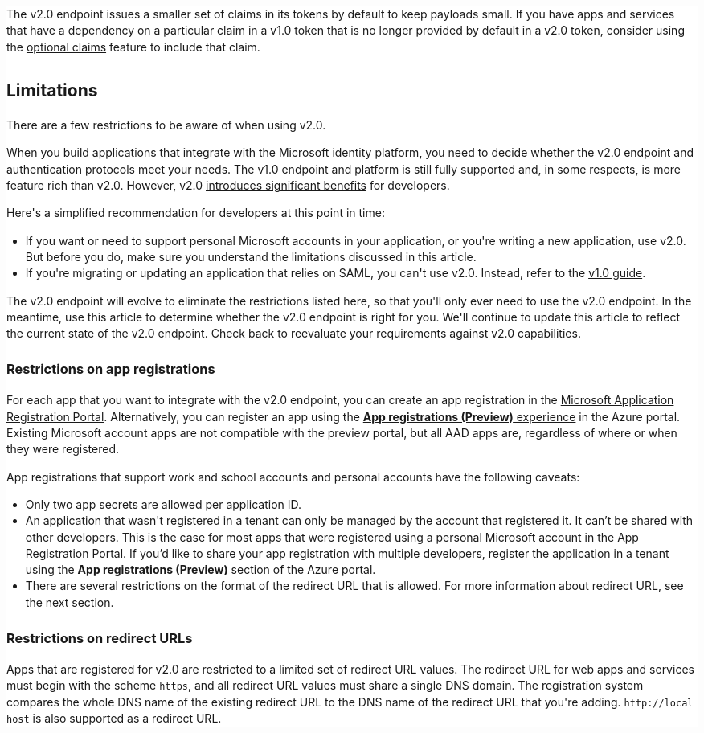 The v2.0 endpoint issues a smaller set of claims in its tokens by default to keep payloads small. If you have apps and services that have a dependency on a particular claim in a v1.0 token that is no longer provided by default in a v2.0 token, consider using the [optional claims](active-directory-optional-claims.md) feature to include that claim.

## Limitations

There are a few restrictions to be aware of when using v2.0.

When you build applications that integrate with the Microsoft identity platform, you need to decide whether the v2.0 endpoint and authentication protocols meet your needs. The v1.0 endpoint and platform is still fully supported and, in some respects, is more feature rich than v2.0. However, v2.0 [introduces significant benefits](azure-ad-endpoint-comparison.md) for developers.

Here's a simplified recommendation for developers at this point in time:

* If you want or need to support personal Microsoft accounts in your application, or you're writing a new application, use v2.0. But before you do, make sure you understand the limitations discussed in this article.
* If you're migrating or updating an application that relies on SAML, you can't use v2.0. Instead, refer to the [v1.0 guide](v1-overview.md).

The v2.0 endpoint will evolve to eliminate the restrictions listed here, so that you'll only ever need to use the v2.0 endpoint. In the meantime, use this article to determine whether the v2.0 endpoint is right for you. We'll continue to update this article to reflect the current state of the v2.0 endpoint. Check back to reevaluate your requirements against v2.0 capabilities.

### Restrictions on app registrations

For each app that you want to integrate with the v2.0 endpoint, you can create an app registration in the [Microsoft Application Registration Portal](https://apps.dev.microsoft.com/?referrer=https://azure.microsoft.com/documentation/articles&deeplink=/appList). Alternatively, you can register an app using the [**App registrations (Preview)** experience](https://portal.azure.com/#blade/Microsoft_AAD_IAM/ActiveDirectoryMenuBlade/RegisteredAppsPreview) in the Azure portal. Existing Microsoft account apps are not compatible with the preview portal, but all AAD apps are, regardless of where or when they were registered. 

App registrations that support work and school accounts and personal accounts have the following caveats:

* Only two app secrets are allowed per application ID.
* An application that wasn't registered in a tenant can only be managed by the account that registered it. It can’t be shared with other developers. This is the case for most apps that were registered using a personal Microsoft account in the App Registration Portal. If you’d like to share your app registration with multiple developers, register the application in a tenant using the **App registrations (Preview)** section of the Azure portal.
* There are several restrictions on the format of the redirect URL that is allowed. For more information about redirect URL, see the next section.

### Restrictions on redirect URLs

Apps that are registered for v2.0 are restricted to a limited set of redirect URL values. The redirect URL for web apps and services must begin with the scheme `https`, and all redirect URL values must share a single DNS domain.  The registration system compares the whole DNS name of the existing redirect URL to the DNS name of the redirect URL that you're adding. `http://localhost` is also supported as a redirect URL.  
